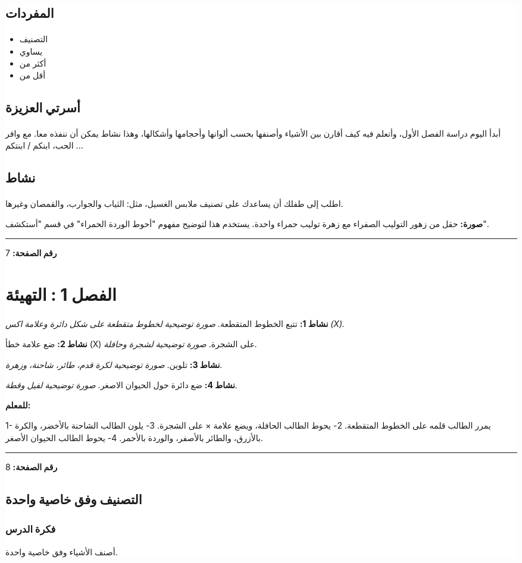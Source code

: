 ## المفردات
* التصنيف
* يساوي
* أكثر من
* أقل من

## أسرتي العزيزة
أبدأ اليوم دراسة الفصل الأول، وأتعلم فيه كيف أقارن بين الأشياء وأصنفها بحسب ألوانها وأحجامها وأشكالها، وهذا نشاط يمكن أن ننفذه معا.
مع وافر الحب، ابنكم / ابنتكم ...

## نشاط
اطلب إلى طفلك أن يساعدك على تصنيف ملابس الغسيل، مثل: الثياب والجوارب، والقمصان وغيرها.

**صورة:** حقل من زهور التوليب الصفراء مع زهرة توليب حمراء واحدة. يستخدم هذا لتوضيح مفهوم "أحوط الوردة الحمراء" في قسم "أستكشف".


---

**رقم الصفحة:** 7

# الفصل 1 : التهيئة

**نشاط 1:** تتبع الخطوط المتقطعة.
*صورة توضيحية لخطوط متقطعة على شكل دائرة وعلامة اكس (X).*

**نشاط 2:** ضع علامة خطأ (X) على الشجرة.
*صورة توضيحية لشجرة وحافلة.*

**نشاط 3:** تلوين.
*صورة توضيحية لكرة قدم، طائر، شاحنة، وزهرة.*

**نشاط 4:** ضع دائرة حول الحيوان الاصغر.
*صورة توضيحية لفيل وقطة.*

**للمعلم:**

1- يمرر الطالب قلمه على الخطوط المتقطعة.
2- يحوط الطالب الحافلة، ويضع علامة × على الشجرة.
3- يلون الطالب الشاحنة بالأخضر، والكرة بالأزرق، والطائر بالأصفر، والوردة بالأحمر.
4- يحوط الطالب الحيوان الأصغر.


---

**رقم الصفحة:** 8

## التصنيف وفق خاصية واحدة

### فكرة الدرس
أصنف الأشياء وفق خاصية واحدة.

